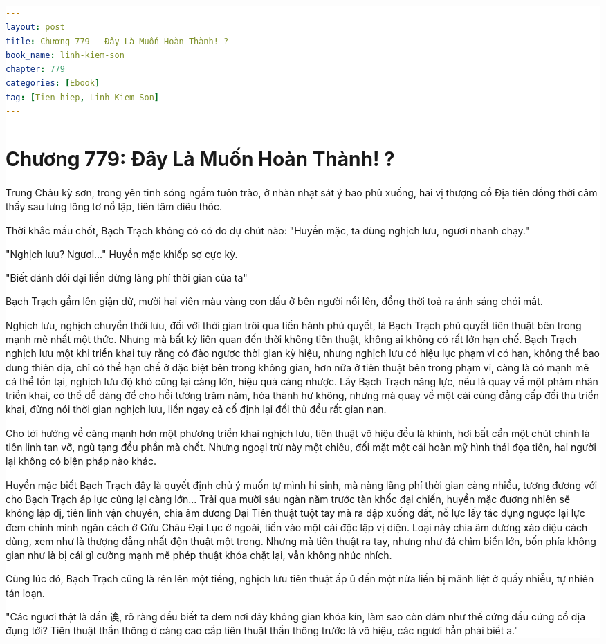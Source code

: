 ```yaml
---
layout: post
title: Chương 779 - Đây Là Muốn Hoàn Thành! ?
book_name: linh-kiem-son
chapter: 779
categories: [Ebook]
tag: [Tien hiep, Linh Kiem Son]
---
```


# Chương 779: Đây Là Muốn Hoàn Thành! ?

Trung Châu kỳ sơn, trong yên tĩnh sóng ngầm tuôn trào, ở nhàn nhạt sát ý bao phủ xuống, hai vị thượng cổ Địa tiên đồng thời cảm thấy sau lưng lông tơ nổ lập, tiên tâm diêu thốc.

Thời khắc mấu chốt, Bạch Trạch không có có do dự chút nào: "Huyền mặc, ta dùng nghịch lưu, ngươi nhanh chạy."

"Nghịch lưu? Ngươi..." Huyền mặc khiếp sợ cực kỳ.

"Biết đánh đổi đại liền đừng lãng phí thời gian của ta"

Bạch Trạch gầm lên giận dữ, mười hai viên màu vàng con dấu ở bên người nổi lên, đồng thời toả ra ánh sáng chói mắt.

Nghịch lưu, nghịch chuyển thời lưu, đối với thời gian trôi qua tiến hành phủ quyết, là Bạch Trạch phủ quyết tiên thuật bên trong mạnh mẽ nhất một thức. Nhưng mà bất kỳ liên quan đến thời không tiên thuật, không ai không có rất lớn hạn chế. Bạch Trạch nghịch lưu một khi triển khai tuy rằng có đảo ngược thời gian kỳ hiệu, nhưng nghịch lưu có hiệu lực phạm vi có hạn, không thể bao dung thiên địa, chỉ có thể hạn chế ở đặc biệt bên trong không gian, hơn nữa ở tiên thuật bên trong phạm vi, càng là có mạnh mẽ cá thể tồn tại, nghịch lưu độ khó cũng lại càng lớn, hiệu quả càng nhược. Lấy Bạch Trạch năng lực, nếu là quay về một phàm nhân triển khai, có thể dễ dàng để cho hồi tưởng trăm năm, hóa thành hư không, nhưng mà quay về một cái cùng đẳng cấp đối thủ triển khai, đừng nói thời gian nghịch lưu, liền ngay cả cố định lại đối thủ đều rất gian nan.

Cho tới hướng về càng mạnh hơn một phương triển khai nghịch lưu, tiên thuật vô hiệu đều là khinh, hơi bất cẩn một chút chính là tiên linh tan vỡ, ngũ tạng đều phần mà chết. Nhưng ngoại trừ này một chiêu, đối mặt một cái hoàn mỹ hình thái đọa tiên, hai người lại không có biện pháp nào khác.

Huyền mặc biết Bạch Trạch đây là quyết định chủ ý muốn tự mình hi sinh, mà nàng lãng phí thời gian càng nhiều, tương đương với cho Bạch Trạch áp lực cũng lại càng lớn... Trải qua mười sáu ngàn năm trước tàn khốc đại chiến, huyền mặc đương nhiên sẽ không lập dị, tiên linh vận chuyển, chia âm dương Đại Tiên thuật tuột tay mà ra đập xuống đất, nỗ lực lấy tác dụng ngược lại lực đem chính mình ngăn cách ở Cửu Châu Đại Lục ở ngoài, tiến vào một cái độc lập vị diện. Loại này chia âm dương xảo diệu cách dùng, xem như là thượng đẳng nhất độn thuật một trong. Nhưng mà tiên thuật ra tay, nhưng như đá chìm biển lớn, bốn phía không gian như là bị cái gì cường mạnh mẽ phép thuật khóa chặt lại, vẫn không nhúc nhích.

Cùng lúc đó, Bạch Trạch cũng là rên lên một tiếng, nghịch lưu tiên thuật ấp ủ đến một nửa liền bị mãnh liệt ở quấy nhiễu, tự nhiên tán loạn.

"Các ngươi thật là đần 诶, rõ ràng đều biết ta đem nơi đây không gian khóa kín, làm sao còn dám như thế cứng đầu cứng cổ địa đụng tới? Tiên thuật thần thông ở càng cao cấp tiên thuật thần thông trước là vô hiệu, các ngươi hẳn phải biết a."
